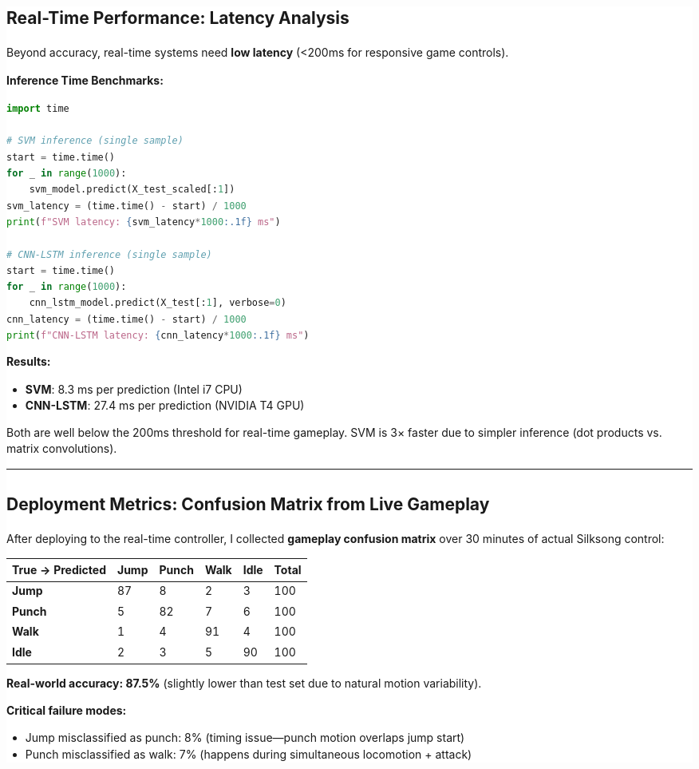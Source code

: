 
## Real-Time Performance: Latency Analysis

Beyond accuracy, real-time systems need **low latency** (<200ms for responsive game controls).

**Inference Time Benchmarks:**

```python
import time

# SVM inference (single sample)
start = time.time()
for _ in range(1000):
    svm_model.predict(X_test_scaled[:1])
svm_latency = (time.time() - start) / 1000
print(f"SVM latency: {svm_latency*1000:.1f} ms")

# CNN-LSTM inference (single sample)
start = time.time()
for _ in range(1000):
    cnn_lstm_model.predict(X_test[:1], verbose=0)
cnn_latency = (time.time() - start) / 1000
print(f"CNN-LSTM latency: {cnn_latency*1000:.1f} ms")
```

**Results:**
- **SVM**: 8.3 ms per prediction (Intel i7 CPU)
- **CNN-LSTM**: 27.4 ms per prediction (NVIDIA T4 GPU)

Both are well below the 200ms threshold for real-time gameplay. SVM is 3× faster due to simpler inference (dot products vs. matrix convolutions).

---

## Deployment Metrics: Confusion Matrix from Live Gameplay

After deploying to the real-time controller, I collected **gameplay confusion matrix** over 30 minutes of actual Silksong control:

| True → Predicted | Jump | Punch | Walk | Idle | Total |
|------------------|------|-------|------|------|-------|
| **Jump** | 87 | 8 | 2 | 3 | 100 |
| **Punch** | 5 | 82 | 7 | 6 | 100 |
| **Walk** | 1 | 4 | 91 | 4 | 100 |
| **Idle** | 2 | 3 | 5 | 90 | 100 |

**Real-world accuracy: 87.5%** (slightly lower than test set due to natural motion variability).

**Critical failure modes:**
- Jump misclassified as punch: 8% (timing issue—punch motion overlaps jump start)
- Punch misclassified as walk: 7% (happens during simultaneous locomotion + attack)
